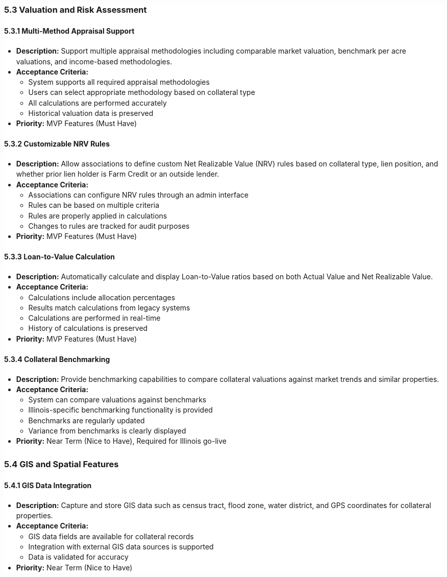 ### 5.3 Valuation and Risk Assessment

#### 5.3.1 Multi-Method Appraisal Support
- **Description:** Support multiple appraisal methodologies including comparable market valuation, benchmark per acre valuations, and income-based methodologies.
- **Acceptance Criteria:**
  - System supports all required appraisal methodologies
  - Users can select appropriate methodology based on collateral type
  - All calculations are performed accurately
  - Historical valuation data is preserved
- **Priority:** MVP Features (Must Have)

#### 5.3.2 Customizable NRV Rules
- **Description:** Allow associations to define custom Net Realizable Value (NRV) rules based on collateral type, lien position, and whether prior lien holder is Farm Credit or an outside lender.
- **Acceptance Criteria:**
  - Associations can configure NRV rules through an admin interface
  - Rules can be based on multiple criteria
  - Rules are properly applied in calculations
  - Changes to rules are tracked for audit purposes
- **Priority:** MVP Features (Must Have)

#### 5.3.3 Loan-to-Value Calculation
- **Description:** Automatically calculate and display Loan-to-Value ratios based on both Actual Value and Net Realizable Value.
- **Acceptance Criteria:**
  - Calculations include allocation percentages
  - Results match calculations from legacy systems
  - Calculations are performed in real-time
  - History of calculations is preserved
- **Priority:** MVP Features (Must Have)

#### 5.3.4 Collateral Benchmarking
- **Description:** Provide benchmarking capabilities to compare collateral valuations against market trends and similar properties.
- **Acceptance Criteria:**
  - System can compare valuations against benchmarks
  - Illinois-specific benchmarking functionality is provided
  - Benchmarks are regularly updated
  - Variance from benchmarks is clearly displayed
- **Priority:** Near Term (Nice to Have), Required for Illinois go-live

### 5.4 GIS and Spatial Features

#### 5.4.1 GIS Data Integration
- **Description:** Capture and store GIS data such as census tract, flood zone, water district, and GPS coordinates for collateral properties.
- **Acceptance Criteria:**
  - GIS data fields are available for collateral records
  - Integration with external GIS data sources is supported
  - Data is validated for accuracy
- **Priority:** Near Term (Nice to Have)
